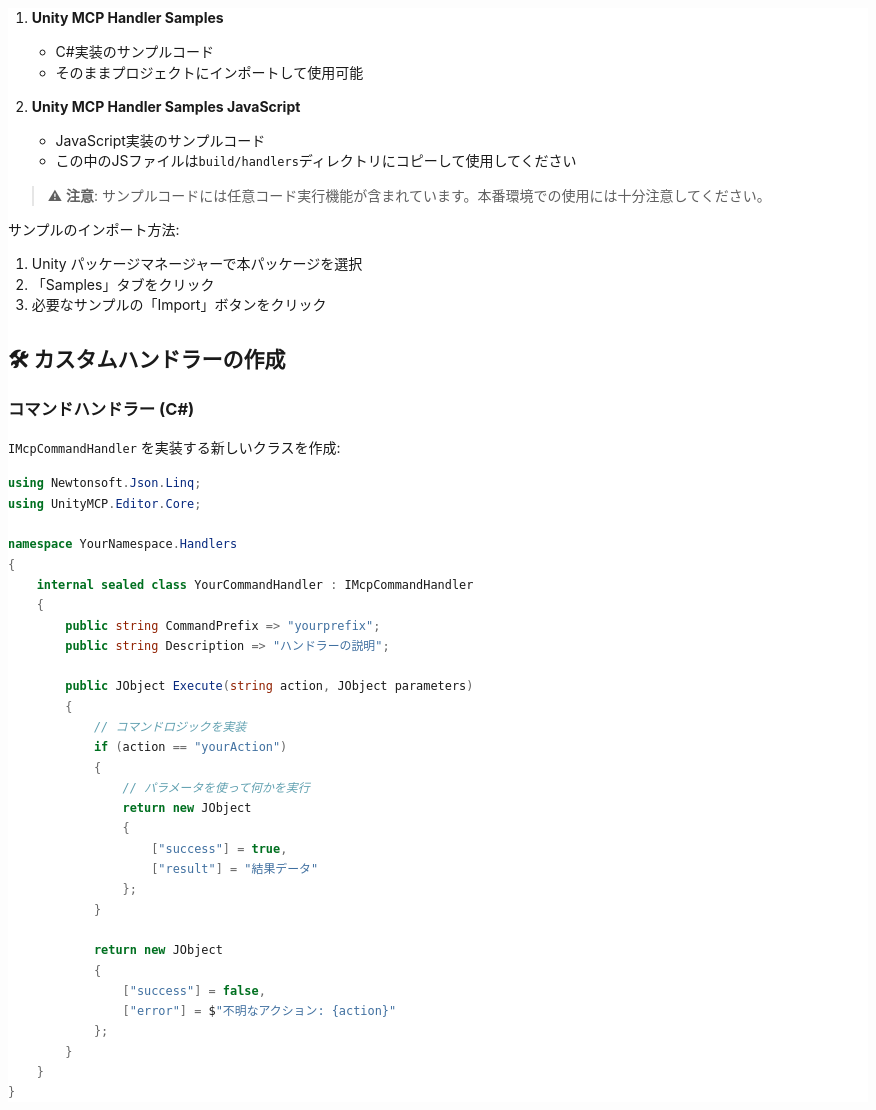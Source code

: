1. **Unity MCP Handler Samples**
   - C#実装のサンプルコード
   - そのままプロジェクトにインポートして使用可能

2. **Unity MCP Handler Samples JavaScript**
   - JavaScript実装のサンプルコード
   - この中のJSファイルは`build/handlers`ディレクトリにコピーして使用してください

> ⚠️ **注意**: サンプルコードには任意コード実行機能が含まれています。本番環境での使用には十分注意してください。

サンプルのインポート方法:
1. Unity パッケージマネージャーで本パッケージを選択
2. 「Samples」タブをクリック
3. 必要なサンプルの「Import」ボタンをクリック

## 🛠️ カスタムハンドラーの作成

### コマンドハンドラー (C#)

`IMcpCommandHandler` を実装する新しいクラスを作成:

```csharp
using Newtonsoft.Json.Linq;
using UnityMCP.Editor.Core;

namespace YourNamespace.Handlers
{
    internal sealed class YourCommandHandler : IMcpCommandHandler
    {
        public string CommandPrefix => "yourprefix";
        public string Description => "ハンドラーの説明";

        public JObject Execute(string action, JObject parameters)
        {
            // コマンドロジックを実装
            if (action == "yourAction")
            {
                // パラメータを使って何かを実行
                return new JObject
                {
                    ["success"] = true,
                    ["result"] = "結果データ"
                };
            }

            return new JObject
            {
                ["success"] = false,
                ["error"] = $"不明なアクション: {action}"
            };
        }
    }
}
```
